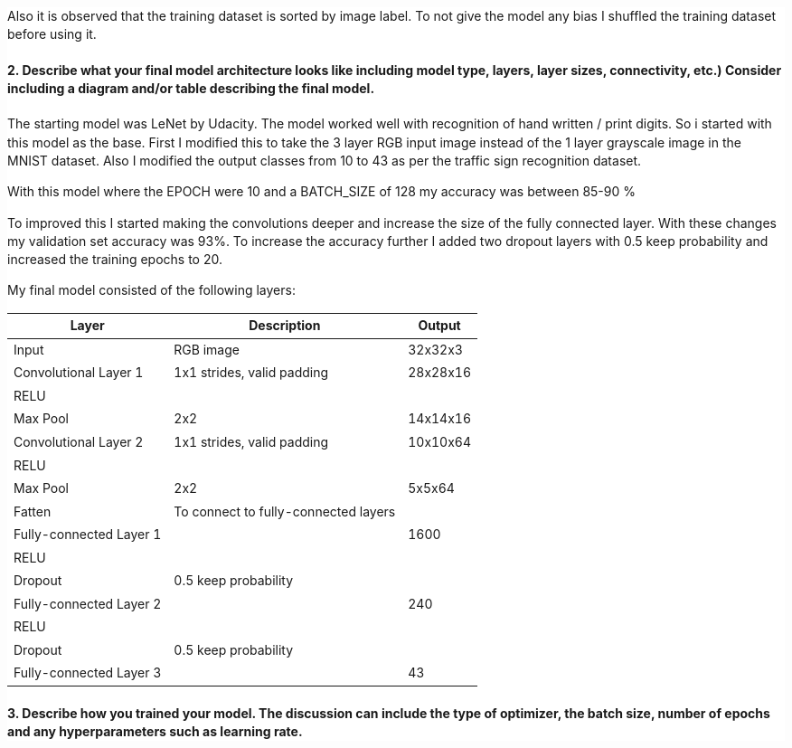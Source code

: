 Also it is observed that the training dataset is sorted by image label. To not give the model any bias I shuffled the training dataset before using it.

#### 2. Describe what your final model architecture looks like including model type, layers, layer sizes, connectivity, etc.) Consider including a diagram and/or table describing the final model.

The starting model was LeNet by Udacity. The model worked well with recognition of hand written / print digits. So i started with this model as the base. First I modified this to take the 3 layer RGB input image instead of the 1 layer grayscale image in the MNIST dataset. Also I modified the output classes from 10 to 43 as per the traffic sign recognition dataset.

With this model where the EPOCH were 10 and a BATCH_SIZE of 128 my accuracy was between 85-90 %

To improved this I started making the convolutions deeper and increase the size of the fully connected layer. With these changes my validation set accuracy was 93%. To increase the accuracy further I added two dropout layers with 0.5 keep probability and increased the training epochs to 20. 

My final model consisted of the following layers:

|Layer | Description|Output|
|------|------------|------|
|Input | RGB image| 32x32x3|
|Convolutional Layer 1 | 1x1 strides, valid padding | 28x28x16|
|RELU| | |
|Max Pool| 2x2 | 14x14x16|
|Convolutional Layer 2 | 1x1 strides, valid padding | 10x10x64|
|RELU| | |
|Max Pool | 2x2 | 5x5x64|
|Fatten| To connect to fully-connected layers |
|Fully-connected Layer 1| | 1600|
|RELU| | |
|Dropout| 0.5 keep probability ||
|Fully-connected Layer 2| | 240
|RELU| | |
|Dropout| 0.5 keep probability||
|Fully-connected Layer 3| | 43
 


#### 3. Describe how you trained your model. The discussion can include the type of optimizer, the batch size, number of epochs and any hyperparameters such as learning rate.
